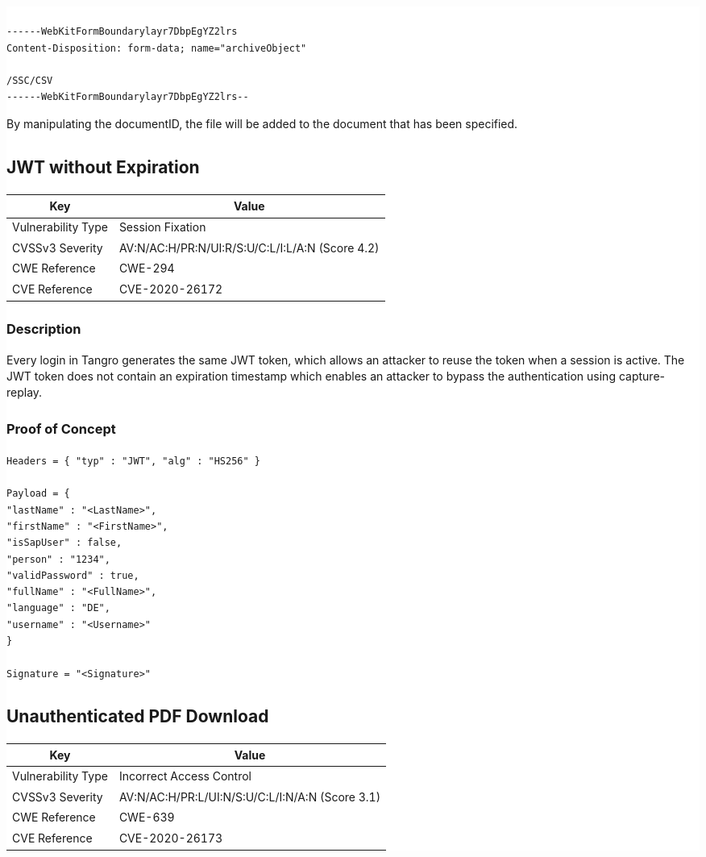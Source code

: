 ````

------WebKitFormBoundarylayr7DbpEgYZ2lrs
Content-Disposition: form-data; name="archiveObject"

/SSC/CSV
------WebKitFormBoundarylayr7DbpEgYZ2lrs--
````

By manipulating the documentID, the file will be added to the document that has been specified.

## JWT without Expiration

| Key | Value |
|---|---|
| Vulnerability Type | Session Fixation |
| CVSSv3 Severity | AV:N/AC:H/PR:N/UI:R/S:U/C:L/I:L/A:N (Score 4.2) |
| CWE Reference | CWE-294 |
| CVE Reference | CVE-2020-26172 |

### Description

Every login in Tangro generates the same JWT token, which allows an attacker to reuse the token when a session is active. The JWT token does not contain an expiration timestamp which enables an attacker to bypass the authentication using capture-replay.

### Proof of Concept

```
Headers = { "typ" : "JWT", "alg" : "HS256" }

Payload = {
"lastName" : "<LastName>",
"firstName" : "<FirstName>", 
"isSapUser" : false, 
"person" : "1234", 
"validPassword" : true, 
"fullName" : "<FullName>", 
"language" : "DE", 
"username" : "<Username>"
}

Signature = "<Signature>"
```

## Unauthenticated PDF Download

| Key | Value |
|---|---|
| Vulnerability Type | Incorrect Access Control |
| CVSSv3 Severity | AV:N/AC:H/PR:L/UI:N/S:U/C:L/I:N/A:N (Score 3.1) |
| CWE Reference | CWE-639 |
| CVE Reference | CVE-2020-26173 |
